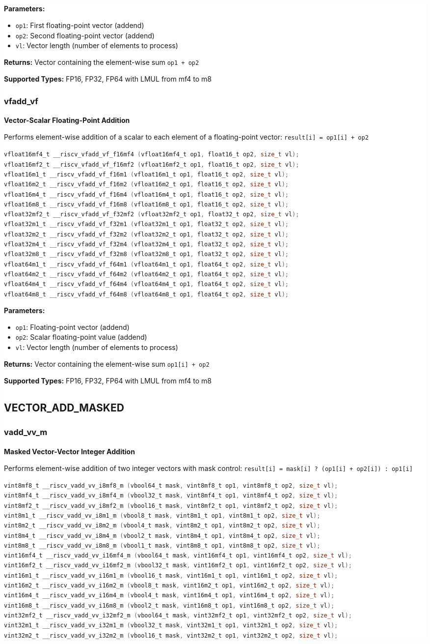 **Parameters:**
- `op1`: First floating-point vector (addend)
- `op2`: Second floating-point vector (addend)
- `vl`: Vector length (number of elements to process)

**Returns:** Vector containing the element-wise sum `op1 + op2`

**Supported Types:** FP16, FP32, FP64 with LMUL from mf4 to m8

### vfadd_vf
**Vector-Scalar Floating-Point Addition**

Performs element-wise addition of a scalar to each element of a floating-point vector: `result[i] = op1[i] + op2`

```c
vfloat16mf4_t __riscv_vfadd_vf_f16mf4 (vfloat16mf4_t op1, float16_t op2, size_t vl);
vfloat16mf2_t __riscv_vfadd_vf_f16mf2 (vfloat16mf2_t op1, float16_t op2, size_t vl);
vfloat16m1_t __riscv_vfadd_vf_f16m1 (vfloat16m1_t op1, float16_t op2, size_t vl);
vfloat16m2_t __riscv_vfadd_vf_f16m2 (vfloat16m2_t op1, float16_t op2, size_t vl);
vfloat16m4_t __riscv_vfadd_vf_f16m4 (vfloat16m4_t op1, float16_t op2, size_t vl);
vfloat16m8_t __riscv_vfadd_vf_f16m8 (vfloat16m8_t op1, float16_t op2, size_t vl);
vfloat32mf2_t __riscv_vfadd_vf_f32mf2 (vfloat32mf2_t op1, float32_t op2, size_t vl);
vfloat32m1_t __riscv_vfadd_vf_f32m1 (vfloat32m1_t op1, float32_t op2, size_t vl);
vfloat32m2_t __riscv_vfadd_vf_f32m2 (vfloat32m2_t op1, float32_t op2, size_t vl);
vfloat32m4_t __riscv_vfadd_vf_f32m4 (vfloat32m4_t op1, float32_t op2, size_t vl);
vfloat32m8_t __riscv_vfadd_vf_f32m8 (vfloat32m8_t op1, float32_t op2, size_t vl);
vfloat64m1_t __riscv_vfadd_vf_f64m1 (vfloat64m1_t op1, float64_t op2, size_t vl);
vfloat64m2_t __riscv_vfadd_vf_f64m2 (vfloat64m2_t op1, float64_t op2, size_t vl);
vfloat64m4_t __riscv_vfadd_vf_f64m4 (vfloat64m4_t op1, float64_t op2, size_t vl);
vfloat64m8_t __riscv_vfadd_vf_f64m8 (vfloat64m8_t op1, float64_t op2, size_t vl);
```

**Parameters:**
- `op1`: Floating-point vector (addend)
- `op2`: Scalar floating-point value (addend)
- `vl`: Vector length (number of elements to process)

**Returns:** Vector containing the element-wise sum `op1[i] + op2`

**Supported Types:** FP16, FP32, FP64 with LMUL from mf4 to m8

## VECTOR_ADD_MASKED

### vadd_vv_m
**Masked Vector-Vector Integer Addition**

Performs element-wise addition of two integer vectors with mask control: `result[i] = mask[i] ? (op1[i] + op2[i]) : op1[i]`

```c
vint8mf8_t __riscv_vadd_vv_i8mf8_m (vbool64_t mask, vint8mf8_t op1, vint8mf8_t op2, size_t vl);
vint8mf4_t __riscv_vadd_vv_i8mf4_m (vbool32_t mask, vint8mf4_t op1, vint8mf4_t op2, size_t vl);
vint8mf2_t __riscv_vadd_vv_i8mf2_m (vbool16_t mask, vint8mf2_t op1, vint8mf2_t op2, size_t vl);
vint8m1_t __riscv_vadd_vv_i8m1_m (vbool8_t mask, vint8m1_t op1, vint8m1_t op2, size_t vl);
vint8m2_t __riscv_vadd_vv_i8m2_m (vbool4_t mask, vint8m2_t op1, vint8m2_t op2, size_t vl);
vint8m4_t __riscv_vadd_vv_i8m4_m (vbool2_t mask, vint8m4_t op1, vint8m4_t op2, size_t vl);
vint8m8_t __riscv_vadd_vv_i8m8_m (vbool1_t mask, vint8m8_t op1, vint8m8_t op2, size_t vl);
vint16mf4_t __riscv_vadd_vv_i16mf4_m (vbool64_t mask, vint16mf4_t op1, vint16mf4_t op2, size_t vl);
vint16mf2_t __riscv_vadd_vv_i16mf2_m (vbool32_t mask, vint16mf2_t op1, vint16mf2_t op2, size_t vl);
vint16m1_t __riscv_vadd_vv_i16m1_m (vbool16_t mask, vint16m1_t op1, vint16m1_t op2, size_t vl);
vint16m2_t __riscv_vadd_vv_i16m2_m (vbool8_t mask, vint16m2_t op1, vint16m2_t op2, size_t vl);
vint16m4_t __riscv_vadd_vv_i16m4_m (vbool4_t mask, vint16m4_t op1, vint16m4_t op2, size_t vl);
vint16m8_t __riscv_vadd_vv_i16m8_m (vbool2_t mask, vint16m8_t op1, vint16m8_t op2, size_t vl);
vint32mf2_t __riscv_vadd_vv_i32mf2_m (vbool64_t mask, vint32mf2_t op1, vint32mf2_t op2, size_t vl);
vint32m1_t __riscv_vadd_vv_i32m1_m (vbool32_t mask, vint32m1_t op1, vint32m1_t op2, size_t vl);
vint32m2_t __riscv_vadd_vv_i32m2_m (vbool16_t mask, vint32m2_t op1, vint32m2_t op2, size_t vl);
```
